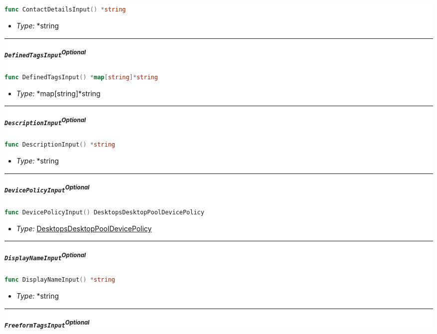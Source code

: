 ```go
func ContactDetailsInput() *string
```

- *Type:* *string

---

##### `DefinedTagsInput`<sup>Optional</sup> <a name="DefinedTagsInput" id="rhizo-co-terraform-provider-oci.desktopsDesktopPool.DesktopsDesktopPool.property.definedTagsInput"></a>

```go
func DefinedTagsInput() *map[string]*string
```

- *Type:* *map[string]*string

---

##### `DescriptionInput`<sup>Optional</sup> <a name="DescriptionInput" id="rhizo-co-terraform-provider-oci.desktopsDesktopPool.DesktopsDesktopPool.property.descriptionInput"></a>

```go
func DescriptionInput() *string
```

- *Type:* *string

---

##### `DevicePolicyInput`<sup>Optional</sup> <a name="DevicePolicyInput" id="rhizo-co-terraform-provider-oci.desktopsDesktopPool.DesktopsDesktopPool.property.devicePolicyInput"></a>

```go
func DevicePolicyInput() DesktopsDesktopPoolDevicePolicy
```

- *Type:* <a href="#rhizo-co-terraform-provider-oci.desktopsDesktopPool.DesktopsDesktopPoolDevicePolicy">DesktopsDesktopPoolDevicePolicy</a>

---

##### `DisplayNameInput`<sup>Optional</sup> <a name="DisplayNameInput" id="rhizo-co-terraform-provider-oci.desktopsDesktopPool.DesktopsDesktopPool.property.displayNameInput"></a>

```go
func DisplayNameInput() *string
```

- *Type:* *string

---

##### `FreeformTagsInput`<sup>Optional</sup> <a name="FreeformTagsInput" id="rhizo-co-terraform-provider-oci.desktopsDesktopPool.DesktopsDesktopPool.property.freeformTagsInput"></a>

